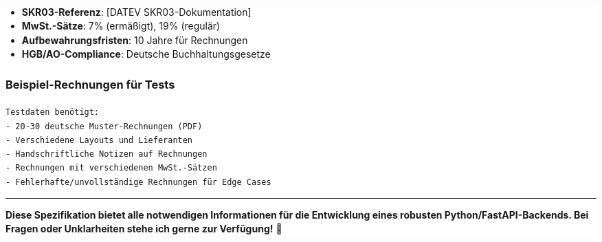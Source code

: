 - **SKR03-Referenz**: [DATEV SKR03-Dokumentation]
- **MwSt.-Sätze**: 7% (ermäßigt), 19% (regulär)
- **Aufbewahrungsfristen**: 10 Jahre für Rechnungen
- **HGB/AO-Compliance**: Deutsche Buchhaltungsgesetze

### Beispiel-Rechnungen für Tests

```
Testdaten benötigt:
- 20-30 deutsche Muster-Rechnungen (PDF)
- Verschiedene Layouts und Lieferanten
- Handschriftliche Notizen auf Rechnungen
- Rechnungen mit verschiedenen MwSt.-Sätzen
- Fehlerhafte/unvollständige Rechnungen für Edge Cases
```

---

**Diese Spezifikation bietet alle notwendigen Informationen für die Entwicklung eines robusten Python/FastAPI-Backends. Bei Fragen oder Unklarheiten stehe ich gerne zur Verfügung!** 🚀
